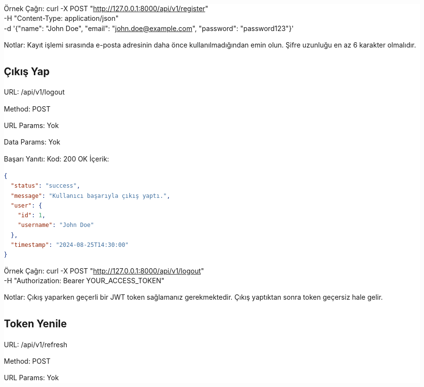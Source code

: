 Örnek Çağrı:
curl -X POST "http://127.0.0.1:8000/api/v1/register" \
     -H "Content-Type: application/json" \
     -d '{"name": "John Doe", "email": "john.doe@example.com", "password": "password123"}'
     
Notlar:
Kayıt işlemi sırasında e-posta adresinin daha önce kullanılmadığından emin olun.
Şifre uzunluğu en az 6 karakter olmalıdır.

## Çıkış Yap
URL:
/api/v1/logout

Method:
POST

URL Params:
Yok

Data Params:
Yok

Başarı Yanıtı:
Kod: 200 OK
İçerik:
```json
{
  "status": "success",
  "message": "Kullanıcı başarıyla çıkış yaptı.",
  "user": {
    "id": 1,
    "username": "John Doe"
  },
  "timestamp": "2024-08-25T14:30:00"
}
```

Örnek Çağrı:
curl -X POST "http://127.0.0.1:8000/api/v1/logout" \
     -H "Authorization: Bearer YOUR_ACCESS_TOKEN"
     
Notlar:
Çıkış yaparken geçerli bir JWT token sağlamanız gerekmektedir.
Çıkış yaptıktan sonra token geçersiz hale gelir.

## Token Yenile
URL:
/api/v1/refresh

Method:
POST

URL Params:
Yok
